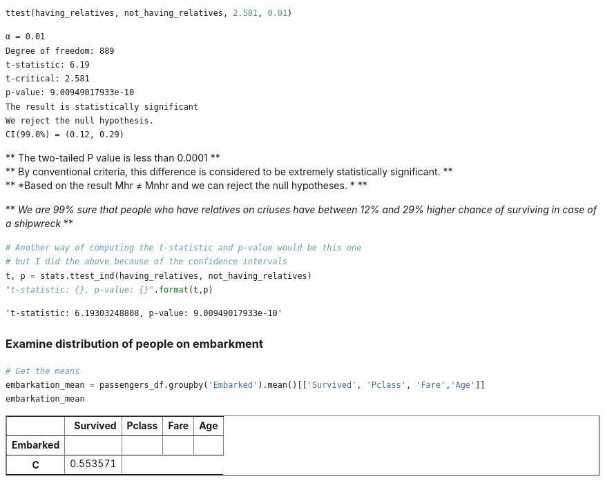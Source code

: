 

```python
ttest(having_relatives, not_having_relatives, 2.581, 0.01)
```

    α = 0.01
    Degree of freedom: 889
    t-statistic: 6.19
    t-critical: 2.581
    p-value: 9.00949017933e-10
    The result is statistically significant
    We reject the null hypothesis.
    CI(99.0%) = (0.12, 0.29)


** The two-tailed P value is less than 0.0001 **  
** By conventional criteria, this difference is considered to be extremely statistically significant. **  
** *Based on the result Μhr ≠ Μnhr and we can reject the null hypotheses. * **

** *We are 99% sure that people who have relatives on criuses have between 12% and 29% higher chance of surviving in case of a shipwreck* **


```python
# Another way of computing the t-statistic and p-value would be this one 
# but I did the above because of the confidence intervals
t, p = stats.ttest_ind(having_relatives, not_having_relatives)
"t-statistic: {}, p-value: {}".format(t,p)
```




    't-statistic: 6.19303248808, p-value: 9.00949017933e-10'



### Examine distribution of people on embarkment


```python
# Get the means
embarkation_mean = passengers_df.groupby('Embarked').mean()[['Survived', 'Pclass', 'Fare','Age']]
embarkation_mean
```




<div>
<table border="1" class="dataframe">
  <thead>
    <tr style="text-align: right;">
      <th></th>
      <th>Survived</th>
      <th>Pclass</th>
      <th>Fare</th>
      <th>Age</th>
    </tr>
    <tr>
      <th>Embarked</th>
      <th></th>
      <th></th>
      <th></th>
      <th></th>
    </tr>
  </thead>
  <tbody>
    <tr>
      <th>C</th>
      <td>0.553571</td>